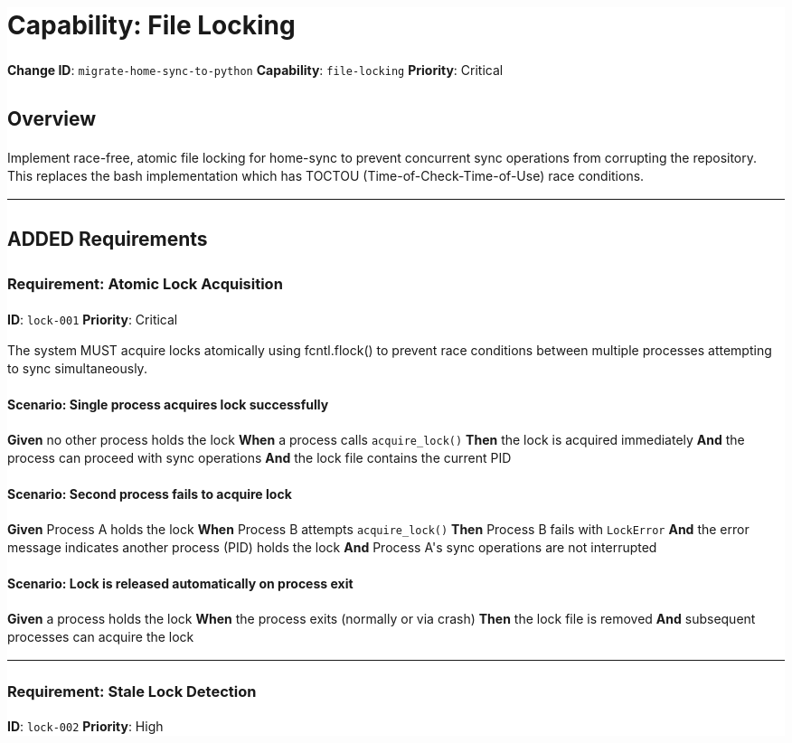 # Capability: File Locking

**Change ID**: `migrate-home-sync-to-python`
**Capability**: `file-locking`
**Priority**: Critical

## Overview

Implement race-free, atomic file locking for home-sync to prevent concurrent sync operations from corrupting the repository. This replaces the bash implementation which has TOCTOU (Time-of-Check-Time-of-Use) race conditions.

---

## ADDED Requirements

### Requirement: Atomic Lock Acquisition

**ID**: `lock-001`
**Priority**: Critical

The system MUST acquire locks atomically using fcntl.flock() to prevent race conditions between multiple processes attempting to sync simultaneously.

#### Scenario: Single process acquires lock successfully
**Given** no other process holds the lock
**When** a process calls `acquire_lock()`
**Then** the lock is acquired immediately
**And** the process can proceed with sync operations
**And** the lock file contains the current PID

#### Scenario: Second process fails to acquire lock
**Given** Process A holds the lock
**When** Process B attempts `acquire_lock()`
**Then** Process B fails with `LockError`
**And** the error message indicates another process (PID) holds the lock
**And** Process A's sync operations are not interrupted

#### Scenario: Lock is released automatically on process exit
**Given** a process holds the lock
**When** the process exits (normally or via crash)
**Then** the lock file is removed
**And** subsequent processes can acquire the lock

---

### Requirement: Stale Lock Detection

**ID**: `lock-002`
**Priority**: High
